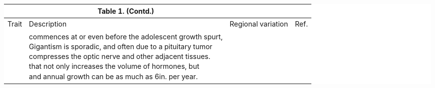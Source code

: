 |                                                                                | Table 1. (Contd.)                                                                                                                                                                                                                                                                                                                                                                                                                                                                                                                                                                                                                                                                                                                                                                                                                                                                                                                                                                                                                                                                                                                                                                                                   |                                                                                                                                                                                                                   |      |
|--------------------------------------------------------------------------------|---------------------------------------------------------------------------------------------------------------------------------------------------------------------------------------------------------------------------------------------------------------------------------------------------------------------------------------------------------------------------------------------------------------------------------------------------------------------------------------------------------------------------------------------------------------------------------------------------------------------------------------------------------------------------------------------------------------------------------------------------------------------------------------------------------------------------------------------------------------------------------------------------------------------------------------------------------------------------------------------------------------------------------------------------------------------------------------------------------------------------------------------------------------------------------------------------------------------|-------------------------------------------------------------------------------------------------------------------------------------------------------------------------------------------------------------------|------|
| Trait                                                                          | Description                                                                                                                                                                                                                                                                                                                                                                                                                                                                                                                                                                                                                                                                                                                                                                                                                                                                                                                                                                                                                                                                                                                                                                                                         | Regional variation                                                                                                                                                                                                | Ref. |
|                                                                                | commences at or even before the adolescent growth spurt,<br>Gigantism is sporadic, and often due to a pituitary tumor<br>compresses the optic nerve and other adjacent tissues.<br>that not only increases the volume of hormones, but<br>and annual growth can be as much as 6in. per year.                                                                                                                                                                                                                                                                                                                                                                                                                                                                                                                                                                                                                                                                                                                                                                                                                                                                                                                        |                                                                                                                                                                                                                   |      |